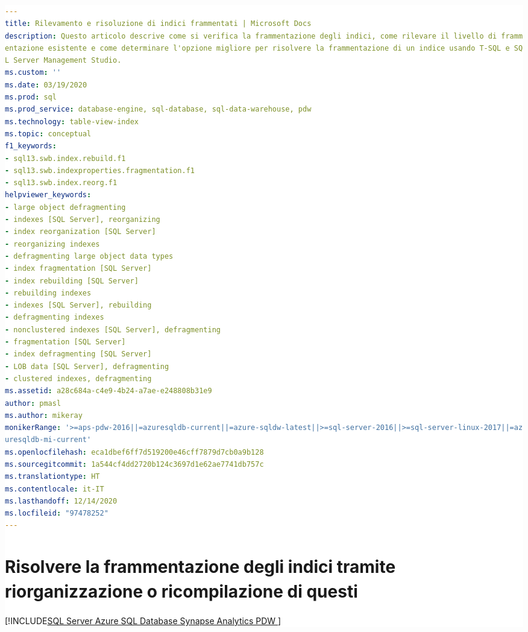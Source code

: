 ```yaml
---
title: Rilevamento e risoluzione di indici frammentati | Microsoft Docs
description: Questo articolo descrive come si verifica la frammentazione degli indici, come rilevare il livello di frammentazione esistente e come determinare l'opzione migliore per risolvere la frammentazione di un indice usando T-SQL e SQL Server Management Studio.
ms.custom: ''
ms.date: 03/19/2020
ms.prod: sql
ms.prod_service: database-engine, sql-database, sql-data-warehouse, pdw
ms.technology: table-view-index
ms.topic: conceptual
f1_keywords:
- sql13.swb.index.rebuild.f1
- sql13.swb.indexproperties.fragmentation.f1
- sql13.swb.index.reorg.f1
helpviewer_keywords:
- large object defragmenting
- indexes [SQL Server], reorganizing
- index reorganization [SQL Server]
- reorganizing indexes
- defragmenting large object data types
- index fragmentation [SQL Server]
- index rebuilding [SQL Server]
- rebuilding indexes
- indexes [SQL Server], rebuilding
- defragmenting indexes
- nonclustered indexes [SQL Server], defragmenting
- fragmentation [SQL Server]
- index defragmenting [SQL Server]
- LOB data [SQL Server], defragmenting
- clustered indexes, defragmenting
ms.assetid: a28c684a-c4e9-4b24-a7ae-e248808b31e9
author: pmasl
ms.author: mikeray
monikerRange: '>=aps-pdw-2016||=azuresqldb-current||=azure-sqldw-latest||>=sql-server-2016||>=sql-server-linux-2017||=azuresqldb-mi-current'
ms.openlocfilehash: eca1dbef6ff7d519200e46cff7879d7cb0a9b128
ms.sourcegitcommit: 1a544cf4dd2720b124c3697d1e62ae7741db757c
ms.translationtype: HT
ms.contentlocale: it-IT
ms.lasthandoff: 12/14/2020
ms.locfileid: "97478252"
---
```

# <a name="resolve-index-fragmentation-by-reorganizing-or-rebuilding-indexes"></a>Risolvere la frammentazione degli indici tramite riorganizzazione o ricompilazione di questi

[!INCLUDE[SQL Server Azure SQL Database Synapse Analytics PDW ](../../includes/applies-to-version/sql-asdb-asdbmi-asa-pdw.md)]
